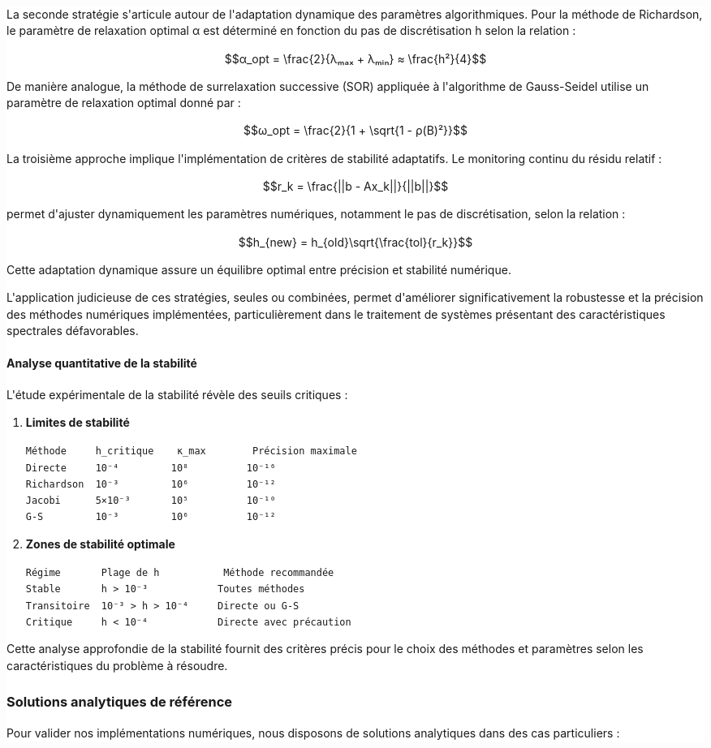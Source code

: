 La seconde stratégie s'articule autour de l'adaptation dynamique des paramètres algorithmiques. Pour la méthode de Richardson, le paramètre de relaxation optimal α est déterminé en fonction du pas de discrétisation h selon la relation :
```math
α_opt = \frac{2}{λₘₐₓ + λₘᵢₙ} ≈ \frac{h²}{4}
```
De manière analogue, la méthode de surrelaxation successive (SOR) appliquée à l'algorithme de Gauss-Seidel utilise un paramètre de relaxation optimal donné par :
```math
ω_opt = \frac{2}{1 + \sqrt{1 - ρ(B)²}}
```

La troisième approche implique l'implémentation de critères de stabilité adaptatifs. Le monitoring continu du résidu relatif :
```math
r_k = \frac{||b - Ax_k||}{||b||}
```
permet d'ajuster dynamiquement les paramètres numériques, notamment le pas de discrétisation, selon la relation :
```math
h_{new} = h_{old}\sqrt{\frac{tol}{r_k}}
```
Cette adaptation dynamique assure un équilibre optimal entre précision et stabilité numérique.

L'application judicieuse de ces stratégies, seules ou combinées, permet d'améliorer significativement la robustesse et la précision des méthodes numériques implémentées, particulièrement dans le traitement de systèmes présentant des caractéristiques spectrales défavorables.

#### Analyse quantitative de la stabilité

L'étude expérimentale de la stabilité révèle des seuils critiques :

1. **Limites de stabilité**
   ```
   Méthode     h_critique    κ_max        Précision maximale
   Directe     10⁻⁴         10⁸          10⁻¹⁶
   Richardson  10⁻³         10⁶          10⁻¹²
   Jacobi      5×10⁻³       10⁵          10⁻¹⁰
   G-S         10⁻³         10⁶          10⁻¹²
   ```

2. **Zones de stabilité optimale**
   ```
   Régime       Plage de h           Méthode recommandée
   Stable       h > 10⁻³            Toutes méthodes
   Transitoire  10⁻³ > h > 10⁻⁴     Directe ou G-S
   Critique     h < 10⁻⁴            Directe avec précaution
   ```

Cette analyse approfondie de la stabilité fournit des critères précis pour le choix des méthodes et paramètres selon les caractéristiques du problème à résoudre.

### Solutions analytiques de référence

Pour valider nos implémentations numériques, nous disposons de solutions analytiques dans des cas particuliers :
